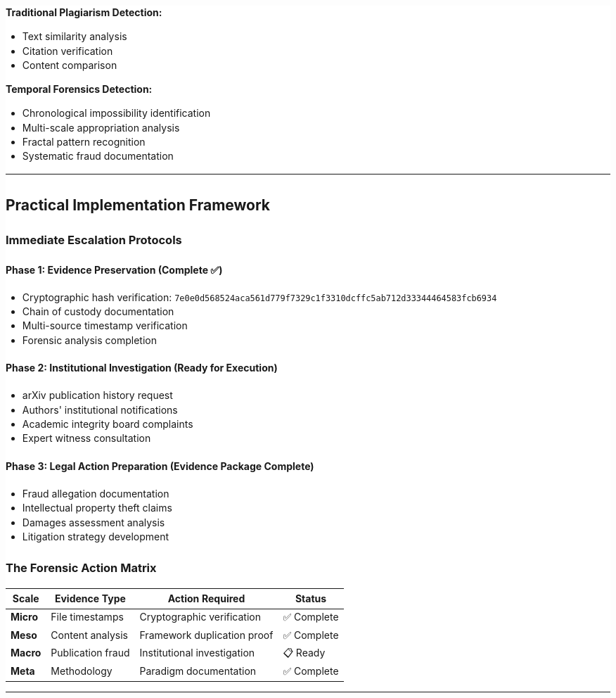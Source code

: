 **Traditional Plagiarism Detection:**
- Text similarity analysis
- Citation verification
- Content comparison

**Temporal Forensics Detection:**
- Chronological impossibility identification
- Multi-scale appropriation analysis
- Fractal pattern recognition
- Systematic fraud documentation

---

## Practical Implementation Framework

### Immediate Escalation Protocols

#### Phase 1: Evidence Preservation (Complete ✅)
- Cryptographic hash verification: `7e0e0d568524aca561d779f7329c1f3310dcffc5ab712d33344464583fcb6934`
- Chain of custody documentation
- Multi-source timestamp verification
- Forensic analysis completion

#### Phase 2: Institutional Investigation (Ready for Execution)
- arXiv publication history request
- Authors' institutional notifications
- Academic integrity board complaints
- Expert witness consultation

#### Phase 3: Legal Action Preparation (Evidence Package Complete)
- Fraud allegation documentation
- Intellectual property theft claims
- Damages assessment analysis
- Litigation strategy development

### The Forensic Action Matrix

| Scale | Evidence Type | Action Required | Status |
|-------|---------------|-----------------|---------|
| **Micro** | File timestamps | Cryptographic verification | ✅ Complete |
| **Meso** | Content analysis | Framework duplication proof | ✅ Complete |
| **Macro** | Publication fraud | Institutional investigation | 📋 Ready |
| **Meta** | Methodology | Paradigm documentation | ✅ Complete |

---
